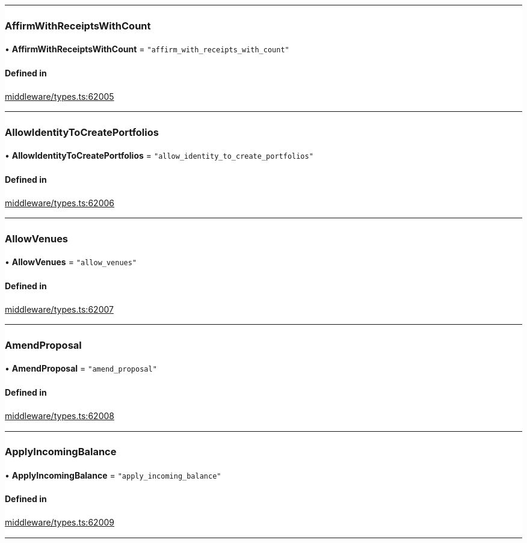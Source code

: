 ___

### AffirmWithReceiptsWithCount

• **AffirmWithReceiptsWithCount** = ``"affirm_with_receipts_with_count"``

#### Defined in

[middleware/types.ts:62005](https://github.com/PolymeshAssociation/polymesh-sdk/blob/5b946f904/src/middleware/types.ts#L62005)

___

### AllowIdentityToCreatePortfolios

• **AllowIdentityToCreatePortfolios** = ``"allow_identity_to_create_portfolios"``

#### Defined in

[middleware/types.ts:62006](https://github.com/PolymeshAssociation/polymesh-sdk/blob/5b946f904/src/middleware/types.ts#L62006)

___

### AllowVenues

• **AllowVenues** = ``"allow_venues"``

#### Defined in

[middleware/types.ts:62007](https://github.com/PolymeshAssociation/polymesh-sdk/blob/5b946f904/src/middleware/types.ts#L62007)

___

### AmendProposal

• **AmendProposal** = ``"amend_proposal"``

#### Defined in

[middleware/types.ts:62008](https://github.com/PolymeshAssociation/polymesh-sdk/blob/5b946f904/src/middleware/types.ts#L62008)

___

### ApplyIncomingBalance

• **ApplyIncomingBalance** = ``"apply_incoming_balance"``

#### Defined in

[middleware/types.ts:62009](https://github.com/PolymeshAssociation/polymesh-sdk/blob/5b946f904/src/middleware/types.ts#L62009)

___
